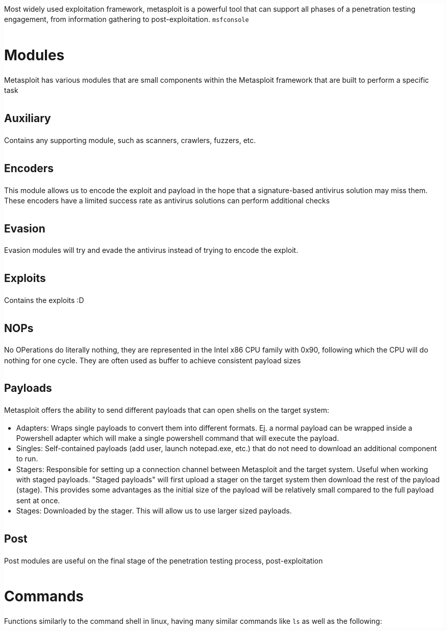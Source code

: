 Most widely used exploitation framework, metasploit is a powerful tool that can support all phases of a penetration testing engagement, from information gathering to post-exploitation. 
`msfconsole`

# Modules
Metasploit has various modules that are small components within the Metasploit framework that are built to perform a specific task
## Auxiliary
Contains any supporting module, such as scanners, crawlers, fuzzers, etc.

## Encoders
This module allows us to encode the exploit and payload in the hope that a signature-based antivirus solution may miss them. These encoders have a limited success rate as antivirus solutions can perform additional checks

## Evasion
Evasion modules will try and evade the antivirus instead of trying to encode the exploit.

## Exploits
Contains the exploits :D

## NOPs
No OPerations do literally nothing, they are represented in the Intel x86 CPU family with 0x90, following which the CPU will do nothing for one cycle. They are often used as buffer to achieve consistent payload sizes

## Payloads
Metasploit offers the ability to send different payloads that can open shells on the target system:
* Adapters: Wraps single payloads to convert them into different formats. Ej. a normal payload can be wrapped inside a Powershell adapter which will make a single powershell command that will execute the payload.
* Singles: Self-contained payloads (add user, launch notepad.exe, etc.) that do not need to download an additional component to run.
* Stagers: Responsible for setting up a connection channel between Metasploit and the target system. Useful when working with staged payloads. "Staged payloads" will first upload a stager on the target system then download the rest of the payload (stage). This provides some advantages as the initial size of the payload will be relatively small compared to the full payload sent at once.
* Stages: Downloaded by the stager. This will allow us to use larger sized payloads.

## Post
Post modules are useful on the final stage of the penetration testing process, post-exploitation

# Commands
Functions similarly to the command shell in linux, having many similar commands like `ls`  as well as the following:
